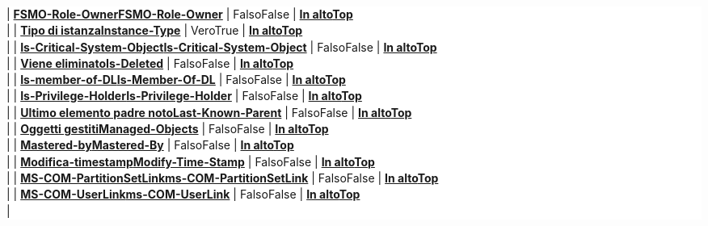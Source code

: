 | [<span data-ttu-id="df4be-219">**FSMO-Role-Owner**</span><span class="sxs-lookup"><span data-stu-id="df4be-219">**FSMO-Role-Owner**</span></span>](a-fsmoroleowner.md)                                  | <span data-ttu-id="df4be-220">Falso</span><span class="sxs-lookup"><span data-stu-id="df4be-220">False</span></span>     | [<span data-ttu-id="df4be-221">**In alto**</span><span class="sxs-lookup"><span data-stu-id="df4be-221">**Top**</span></span>](c-top.md)<br/> |
| [<span data-ttu-id="df4be-222">**Tipo di istanza**</span><span class="sxs-lookup"><span data-stu-id="df4be-222">**Instance-Type**</span></span>](a-instancetype.md)                                     | <span data-ttu-id="df4be-223">Vero</span><span class="sxs-lookup"><span data-stu-id="df4be-223">True</span></span>      | [<span data-ttu-id="df4be-224">**In alto**</span><span class="sxs-lookup"><span data-stu-id="df4be-224">**Top**</span></span>](c-top.md)<br/> |
| [<span data-ttu-id="df4be-225">**Is-Critical-System-Object**</span><span class="sxs-lookup"><span data-stu-id="df4be-225">**Is-Critical-System-Object**</span></span>](a-iscriticalsystemobject.md)               | <span data-ttu-id="df4be-226">Falso</span><span class="sxs-lookup"><span data-stu-id="df4be-226">False</span></span>     | [<span data-ttu-id="df4be-227">**In alto**</span><span class="sxs-lookup"><span data-stu-id="df4be-227">**Top**</span></span>](c-top.md)<br/> |
| [<span data-ttu-id="df4be-228">**Viene eliminato**</span><span class="sxs-lookup"><span data-stu-id="df4be-228">**Is-Deleted**</span></span>](a-isdeleted.md)                                           | <span data-ttu-id="df4be-229">Falso</span><span class="sxs-lookup"><span data-stu-id="df4be-229">False</span></span>     | [<span data-ttu-id="df4be-230">**In alto**</span><span class="sxs-lookup"><span data-stu-id="df4be-230">**Top**</span></span>](c-top.md)<br/> |
| [<span data-ttu-id="df4be-231">**Is-member-of-DL**</span><span class="sxs-lookup"><span data-stu-id="df4be-231">**Is-Member-Of-DL**</span></span>](a-memberof.md)                                       | <span data-ttu-id="df4be-232">Falso</span><span class="sxs-lookup"><span data-stu-id="df4be-232">False</span></span>     | [<span data-ttu-id="df4be-233">**In alto**</span><span class="sxs-lookup"><span data-stu-id="df4be-233">**Top**</span></span>](c-top.md)<br/> |
| [<span data-ttu-id="df4be-234">**Is-Privilege-Holder**</span><span class="sxs-lookup"><span data-stu-id="df4be-234">**Is-Privilege-Holder**</span></span>](a-isprivilegeholder.md)                          | <span data-ttu-id="df4be-235">Falso</span><span class="sxs-lookup"><span data-stu-id="df4be-235">False</span></span>     | [<span data-ttu-id="df4be-236">**In alto**</span><span class="sxs-lookup"><span data-stu-id="df4be-236">**Top**</span></span>](c-top.md)<br/> |
| [<span data-ttu-id="df4be-237">**Ultimo elemento padre noto**</span><span class="sxs-lookup"><span data-stu-id="df4be-237">**Last-Known-Parent**</span></span>](a-lastknownparent.md)                              | <span data-ttu-id="df4be-238">Falso</span><span class="sxs-lookup"><span data-stu-id="df4be-238">False</span></span>     | [<span data-ttu-id="df4be-239">**In alto**</span><span class="sxs-lookup"><span data-stu-id="df4be-239">**Top**</span></span>](c-top.md)<br/> |
| [<span data-ttu-id="df4be-240">**Oggetti gestiti**</span><span class="sxs-lookup"><span data-stu-id="df4be-240">**Managed-Objects**</span></span>](a-managedobjects.md)                                 | <span data-ttu-id="df4be-241">Falso</span><span class="sxs-lookup"><span data-stu-id="df4be-241">False</span></span>     | [<span data-ttu-id="df4be-242">**In alto**</span><span class="sxs-lookup"><span data-stu-id="df4be-242">**Top**</span></span>](c-top.md)<br/> |
| [<span data-ttu-id="df4be-243">**Mastered-by**</span><span class="sxs-lookup"><span data-stu-id="df4be-243">**Mastered-By**</span></span>](a-masteredby.md)                                         | <span data-ttu-id="df4be-244">Falso</span><span class="sxs-lookup"><span data-stu-id="df4be-244">False</span></span>     | [<span data-ttu-id="df4be-245">**In alto**</span><span class="sxs-lookup"><span data-stu-id="df4be-245">**Top**</span></span>](c-top.md)<br/> |
| [<span data-ttu-id="df4be-246">**Modifica-timestamp**</span><span class="sxs-lookup"><span data-stu-id="df4be-246">**Modify-Time-Stamp**</span></span>](a-modifytimestamp.md)                              | <span data-ttu-id="df4be-247">Falso</span><span class="sxs-lookup"><span data-stu-id="df4be-247">False</span></span>     | [<span data-ttu-id="df4be-248">**In alto**</span><span class="sxs-lookup"><span data-stu-id="df4be-248">**Top**</span></span>](c-top.md)<br/> |
| [<span data-ttu-id="df4be-249">**MS-COM-PartitionSetLink**</span><span class="sxs-lookup"><span data-stu-id="df4be-249">**ms-COM-PartitionSetLink**</span></span>](a-mscom-partitionsetlink.md)                 | <span data-ttu-id="df4be-250">Falso</span><span class="sxs-lookup"><span data-stu-id="df4be-250">False</span></span>     | [<span data-ttu-id="df4be-251">**In alto**</span><span class="sxs-lookup"><span data-stu-id="df4be-251">**Top**</span></span>](c-top.md)<br/> |
| [<span data-ttu-id="df4be-252">**MS-COM-UserLink**</span><span class="sxs-lookup"><span data-stu-id="df4be-252">**ms-COM-UserLink**</span></span>](a-mscom-userlink.md)                                 | <span data-ttu-id="df4be-253">Falso</span><span class="sxs-lookup"><span data-stu-id="df4be-253">False</span></span>     | [<span data-ttu-id="df4be-254">**In alto**</span><span class="sxs-lookup"><span data-stu-id="df4be-254">**Top**</span></span>](c-top.md)<br/> |